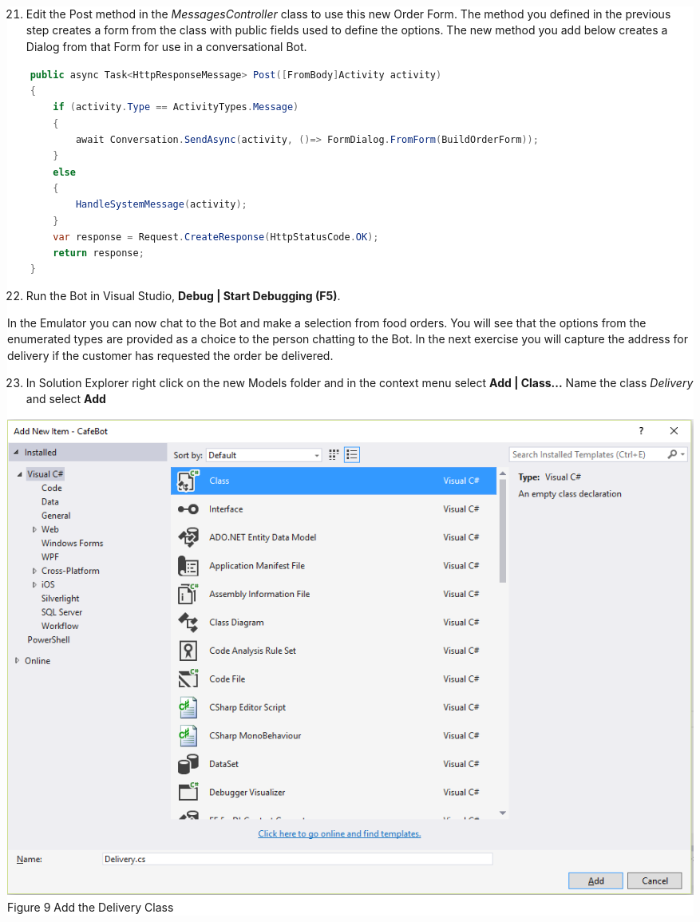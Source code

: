 21. Edit the Post method in the *MessagesController* class to use this new Order Form. The method you defined in the previous step creates a form from the class with public fields used to define the options.
The new method you add below creates a Dialog from that Form for use in a conversational Bot.

```cs
    public async Task<HttpResponseMessage> Post([FromBody]Activity activity)
    {
        if (activity.Type == ActivityTypes.Message)
        {
            await Conversation.SendAsync(activity, ()=> FormDialog.FromForm(BuildOrderForm));
        }
        else
        {
            HandleSystemMessage(activity);
        }
        var response = Request.CreateResponse(HttpStatusCode.OK);
        return response;
    }

```

22. Run the Bot in Visual Studio, **Debug | Start Debugging (F5)**.

In the Emulator you can now chat to the Bot and make a selection from food orders. You will see that the options from the enumerated types are provided as a choice to the person chatting to the Bot.
In the next exercise you will capture the address for delivery if the customer has requested the order be delivered.

23. In Solution Explorer right click on the new Models folder and in the context menu select **Add | Class...**
 Name the class *Delivery* and select **Add**

 ![Figure 9 Name Delivery Class](images/9_AddDeliveryClass.png)   
   Figure 9 Add the Delivery Class
